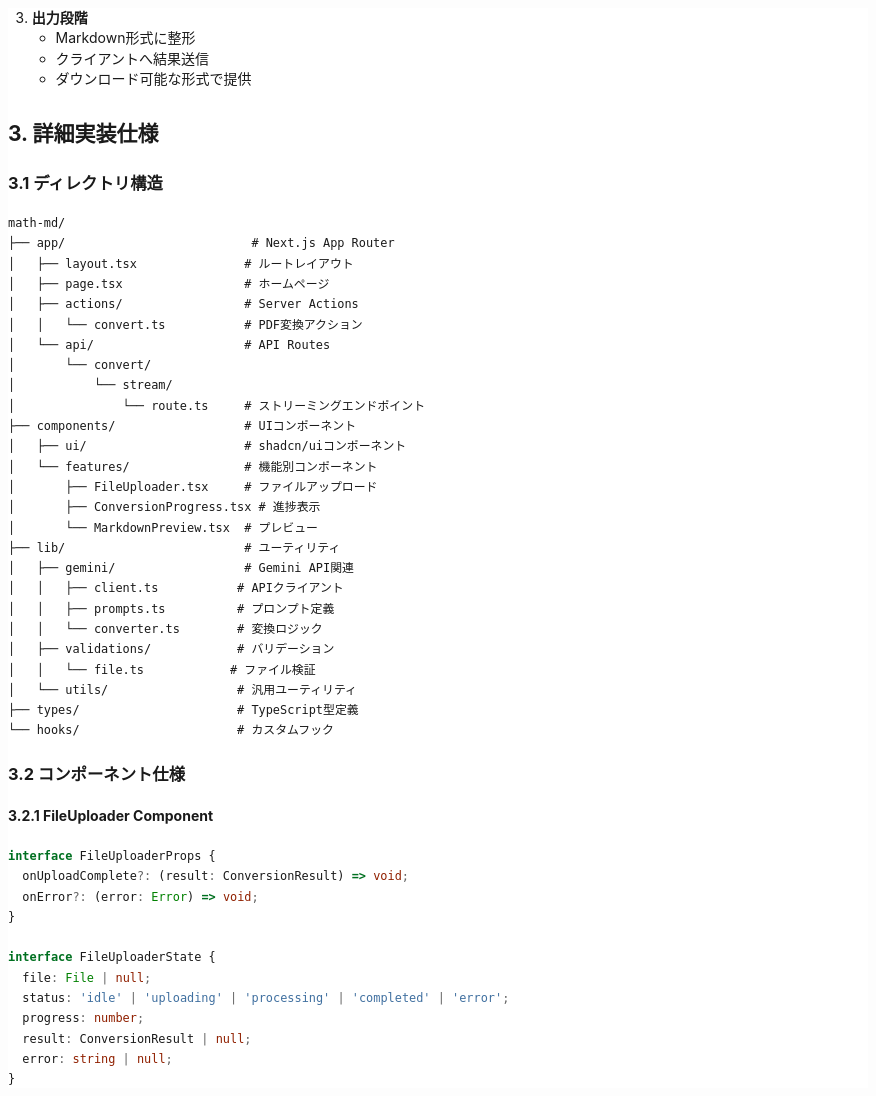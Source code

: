 3. **出力段階**
   - Markdown形式に整形
   - クライアントへ結果送信
   - ダウンロード可能な形式で提供

## 3. 詳細実装仕様

### 3.1 ディレクトリ構造

```
math-md/
├── app/                          # Next.js App Router
│   ├── layout.tsx               # ルートレイアウト
│   ├── page.tsx                 # ホームページ
│   ├── actions/                 # Server Actions
│   │   └── convert.ts           # PDF変換アクション
│   └── api/                     # API Routes
│       └── convert/
│           └── stream/
│               └── route.ts     # ストリーミングエンドポイント
├── components/                  # UIコンポーネント
│   ├── ui/                      # shadcn/uiコンポーネント
│   └── features/                # 機能別コンポーネント
│       ├── FileUploader.tsx     # ファイルアップロード
│       ├── ConversionProgress.tsx # 進捗表示
│       └── MarkdownPreview.tsx  # プレビュー
├── lib/                         # ユーティリティ
│   ├── gemini/                  # Gemini API関連
│   │   ├── client.ts           # APIクライアント
│   │   ├── prompts.ts          # プロンプト定義
│   │   └── converter.ts        # 変換ロジック
│   ├── validations/            # バリデーション
│   │   └── file.ts            # ファイル検証
│   └── utils/                  # 汎用ユーティリティ
├── types/                      # TypeScript型定義
└── hooks/                      # カスタムフック
```

### 3.2 コンポーネント仕様

#### 3.2.1 FileUploader Component

```typescript
interface FileUploaderProps {
  onUploadComplete?: (result: ConversionResult) => void;
  onError?: (error: Error) => void;
}

interface FileUploaderState {
  file: File | null;
  status: 'idle' | 'uploading' | 'processing' | 'completed' | 'error';
  progress: number;
  result: ConversionResult | null;
  error: string | null;
}
```
